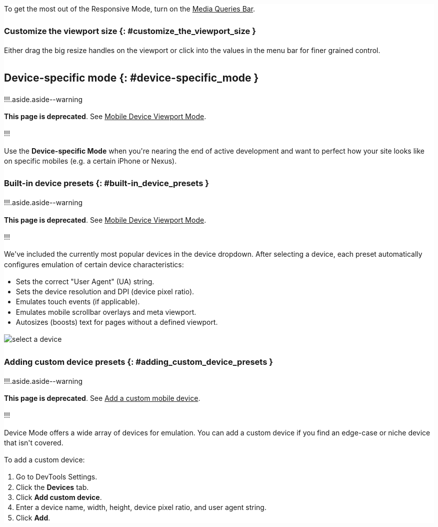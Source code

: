 To get the most out of the Responsive Mode, turn on the [Media Queries Bar][4].

### Customize the viewport size {: #customize_the_viewport_size }

Either drag the big resize handles on the viewport or click into the values in the menu bar for
finer grained control.

## Device-specific mode {: #device-specific_mode }

!!!.aside.aside--warning

**This page is deprecated**. See [Mobile Device Viewport Mode][5].

!!!

Use the **Device-specific Mode** when you're nearing the end of active development and want to
perfect how your site looks like on specific mobiles (e.g. a certain iPhone or Nexus).

### Built-in device presets {: #built-in_device_presets }

!!!.aside.aside--warning

**This page is deprecated**. See [Mobile Device Viewport Mode][6].

!!!

We've included the currently most popular devices in the device dropdown. After selecting a device,
each preset automatically configures emulation of certain device characteristics:

- Sets the correct "User Agent" (UA) string.
- Sets the device resolution and DPI (device pixel ratio).
- Emulates touch events (if applicable).
- Emulates mobile scrollbar overlays and meta viewport.
- Autosizes (boosts) text for pages without a defined viewport.

![select a device](/web/tools/chrome-devtools/device-mode/imgs/select-device.png)

### Adding custom device presets {: #adding_custom_device_presets }

!!!.aside.aside--warning

**This page is deprecated**. See [Add a custom mobile device][7].

!!!

Device Mode offers a wide array of devices for emulation. You can add a custom device if you find an
edge-case or niche device that isn't covered.

To add a custom device:

1.  Go to DevTools Settings.
2.  Click the **Devices** tab.
3.  Click **Add custom device**.
4.  Enter a device name, width, height, device pixel ratio, and user agent string.
5.  Click **Add**.


[1]: /web/tools/chrome-devtools/device-mode#responsive
[2]: /web/tools/chrome-devtools/device-mode#device
[3]: /web/tools/chrome-devtools/device-mode#responsive
[4]: #media-queries
[5]: /web/tools/chrome-devtools/device-mode#device
[6]: /web/tools/chrome-devtools/device-mode#device
[7]: /web/tools/chrome-devtools/device-mode#custom
[8]: /web/tools/chrome-devtools/device-mode#orientation
[9]: http://dev.w3.org/csswg/css-images/#image-set-notation
[10]: /web/fundamentals/design-and-ux/responsive/images#images-in-markup
[11]: /web/tools/chrome-devtools/device-mode#queries
[12]: /web/fundamentals/design-and-ux/responsive#use-media-queries
[13]: /web/tools/chrome-devtools/device-mode#rulers
[14]: /web/tools/chrome-devtools/network-performance/reference#network-conditions
[15]: https://en.wikipedia.org/wiki/HTTP_Live_Streaming
[16]: https://github.com/scottjehl/device-bugs/issues/2
[17]: http://blogs.msdn.com/b/ieinternals/archive/2011/05/14/10164546.aspx
[18]: https://code.google.com/p/chromium/issues/detail?id=334120
[19]: https://code.google.com/p/chromium/issues/detail?id=119767
[20]: /web/tools/chrome-devtools/debug/remote-debugging